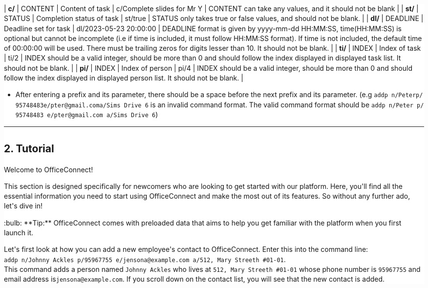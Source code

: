 | **c/**     | CONTENT      | Content of task           | c/Complete slides for Mr Y | CONTENT can take any values, and it should not be blank                                                                                                                                                                                                                                                                                                                                                                                                                                                                                                                                           |
| **st/**    | STATUS       | Completion status of task | st/true                    | STATUS only takes true or false values, and should not be blank.                                                                                                                                                                                                                                                                                                                                                                                                                                                                                                                                  |
| **dl/**    | DEADLINE     | Deadline set for task     | dl/2023-05-23 20:00:00     | DEADLINE format is given by yyyy-mm-dd HH:MM:SS, time(HH:MM:SS) is optional but cannot be incomplete (i.e if time is included, it must follow HH:MM:SS format). If time is not included, the default time of 00:00:00 will be used. There must be trailing zeros for digits lesser than 10. It should not be blank.                                                                                                                                                                                                                                                                               |
| **ti/**    | INDEX        | Index of task             | ti/2                       | INDEX should be a valid integer, should be more than 0 and should follow the index displayed in displayed task list. It should not be blank.                                                                                                                                                                                                                                                                                                                                                                                                                                                      |
| **pi/**    | INDEX        | Index of person           | pi/4                       | INDEX should be a valid integer, should be more than 0 and should follow the index displayed in displayed person list. It should not be blank.                                                                                                                                                                                                                                                                                                                                                                                                                                                    |

- After entering a prefix and its parameter, there should be a space before the next prefix and its parameter.
  (e.g `addp n/Peterp/95748483e/pter@gmail.coma/Sims Drive 6` is an invalid command format. The valid command format should be `addp n/Peter p/95748483 e/pter@gmail.com a/Sims Drive 6`)

--------------------------------------------------------------------------------------------------------------------

<div style="page-break-after: always;"></div>

## 2. Tutorial

Welcome to OfficeConnect! 

This section is designed specifically for newcomers who are looking to get started with our platform. 
Here, you'll find all the essential information you need to start using OfficeConnect and make the most out of 
its features. So without any further ado, let's dive in!

<div markdown="span" class="alert alert-primary">:bulb: **Tip:**
OfficeConnect comes with preloaded data that aims to help you get familiar with the platform when you first launch it.
</div>

Let's first look at how you can add a new employee's contact to OfficeConnect. Enter this into the command line: <br> 
`addp n/Johnny Ackles p/95967755 e/jensona@example.com a/512, Mary Streeth #01-01`. <br>
This command adds a person named `Johnny Ackles` who lives at `512, Mary Streeth #01-01` whose phone number is `95967755`
and email address is`jensona@example.com`. If you scroll down on the contact list, you will see that the new contact is
added.
